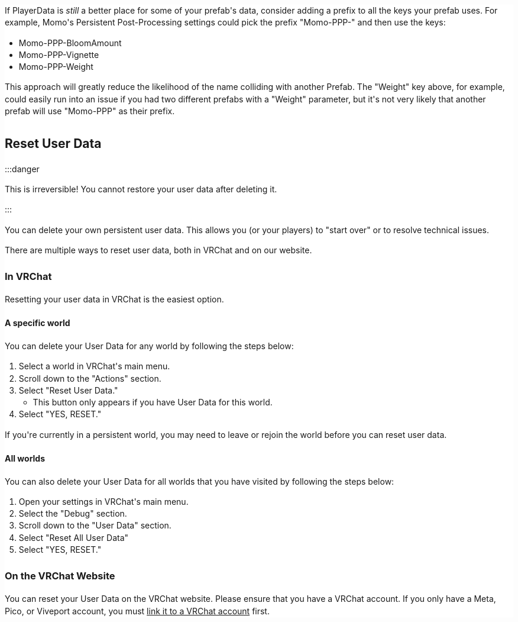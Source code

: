 If PlayerData is _still_ a better place for some of your prefab's data, consider adding a prefix to all the keys your prefab uses. For example, Momo's Persistent Post-Processing settings could pick the prefix "Momo-PPP-" and then use the keys:
- Momo-PPP-BloomAmount
- Momo-PPP-Vignette
- Momo-PPP-Weight

This approach will greatly reduce the likelihood of the name colliding with another Prefab. The "Weight" key above, for example, could easily run into an issue if you had two different prefabs with a "Weight" parameter, but it's not very likely that another prefab will use "Momo-PPP" as their prefix.

## Reset User Data

:::danger

This is irreversible! You cannot restore your user data after deleting it.

:::

You can delete your own persistent user data. This allows you (or your players) to "start over" or to resolve technical issues.

There are multiple ways to reset user data, both in VRChat and on our website.
### In VRChat

Resetting your user data in VRChat is the easiest option.

#### A specific world

You can delete your User Data for any world by following the steps below:

1. Select a world in VRChat's main menu.
2. Scroll down to the "Actions" section.
3. Select "Reset User Data."
    - This button only appears if you have User Data for this world.
5. Select "YES, RESET."

If you're currently in a persistent world, you may need to leave or rejoin the world before you can reset user data.

#### All worlds

You can also delete your User Data for all worlds that you have visited by following the steps below:

1. Open your settings in VRChat's main menu.
2. Select the "Debug" section.
3. Scroll down to the "User Data" section.
4. Select "Reset All User Data"
5. Select "YES, RESET."

### On the VRChat Website

You can reset your User Data on the VRChat website. Please ensure that you have a VRChat account. If you only have a Meta, Pico, or Viveport account, you must [link it to a VRChat account](https://help.vrchat.com/hc/en-us/articles/360062659053-I-want-to-turn-my-platform-account-through-Steam-Meta-Pico-or-Viveport-into-a-VRChat-account) first.
